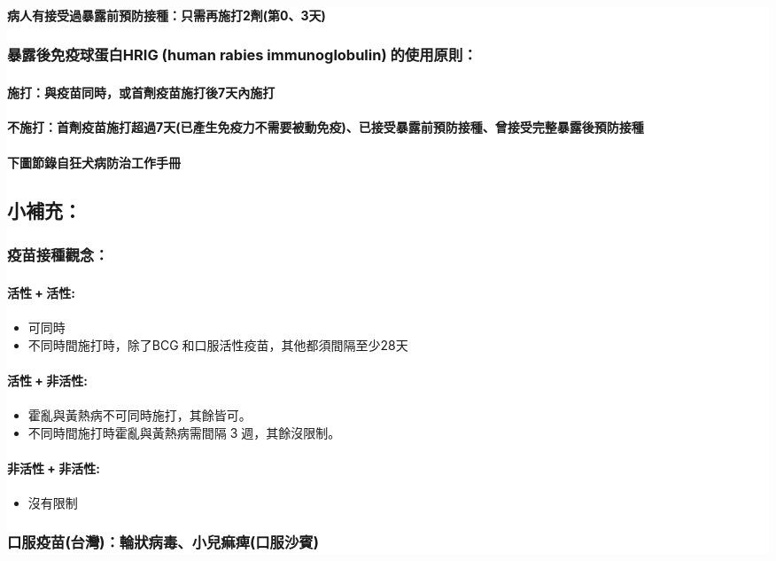 #### 病人有接受過暴露前預防接種：只需再施打2劑(第0、3天)

### 暴露後免疫球蛋白HRIG (human rabies immunoglobulin) 的使用原則：

#### 施打：與疫苗同時，或首劑疫苗施打後7天內施打

#### 不施打：首劑疫苗施打超過7天(已產生免疫力不需要被動免疫)、已接受暴露前預防接種、曾接受完整暴露後預防接種

#### 下圖節錄自狂犬病防治工作手冊

## 小補充：

### 疫苗接種觀念：

#### 活性 + 活性:

- 可同時
- 不同時間施打時，除了BCG 和口服活性疫苗，其他都須間隔至少28天
#### 活性 + 非活性:

- 霍亂與黃熱病不可同時施打，其餘皆可。
- 不同時間施打時霍亂與黃熱病需間隔 3 週，其餘沒限制。
#### 非活性 + 非活性:

- 沒有限制
### 口服疫苗(台灣)：輪狀病毒、小兒痲痺(口服沙賓)

